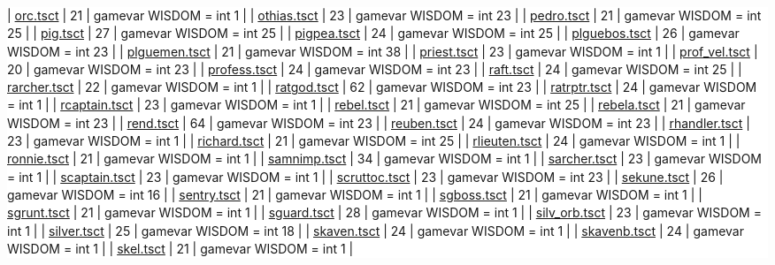 | [orc.tsct](../../../out/orc.tsct#L21) | 21 | gamevar WISDOM = int 1 |
| [othias.tsct](../../../out/othias.tsct#L23) | 23 | gamevar WISDOM = int 23 |
| [pedro.tsct](../../../out/pedro.tsct#L21) | 21 | gamevar WISDOM = int 25 |
| [pig.tsct](../../../out/pig.tsct#L27) | 27 | gamevar WISDOM = int 25 |
| [pigpea.tsct](../../../out/pigpea.tsct#L24) | 24 | gamevar WISDOM = int 25 |
| [plguebos.tsct](../../../out/plguebos.tsct#L26) | 26 | gamevar WISDOM = int 23 |
| [plguemen.tsct](../../../out/plguemen.tsct#L21) | 21 | gamevar WISDOM = int 38 |
| [priest.tsct](../../../out/priest.tsct#L23) | 23 | gamevar WISDOM = int 1 |
| [prof_vel.tsct](../../../out/prof_vel.tsct#L20) | 20 | gamevar WISDOM = int 23 |
| [profess.tsct](../../../out/profess.tsct#L24) | 24 | gamevar WISDOM = int 23 |
| [raft.tsct](../../../out/raft.tsct#L24) | 24 | gamevar WISDOM = int 25 |
| [rarcher.tsct](../../../out/rarcher.tsct#L22) | 22 | gamevar WISDOM = int 1 |
| [ratgod.tsct](../../../out/ratgod.tsct#L62) | 62 | gamevar WISDOM = int 23 |
| [ratrptr.tsct](../../../out/ratrptr.tsct#L24) | 24 | gamevar WISDOM = int 1 |
| [rcaptain.tsct](../../../out/rcaptain.tsct#L23) | 23 | gamevar WISDOM = int 1 |
| [rebel.tsct](../../../out/rebel.tsct#L21) | 21 | gamevar WISDOM = int 25 |
| [rebela.tsct](../../../out/rebela.tsct#L21) | 21 | gamevar WISDOM = int 23 |
| [rend.tsct](../../../out/rend.tsct#L64) | 64 | gamevar WISDOM = int 23 |
| [reuben.tsct](../../../out/reuben.tsct#L24) | 24 | gamevar WISDOM = int 23 |
| [rhandler.tsct](../../../out/rhandler.tsct#L23) | 23 | gamevar WISDOM = int 1 |
| [richard.tsct](../../../out/richard.tsct#L21) | 21 | gamevar WISDOM = int 25 |
| [rlieuten.tsct](../../../out/rlieuten.tsct#L24) | 24 | gamevar WISDOM = int 1 |
| [ronnie.tsct](../../../out/ronnie.tsct#L21) | 21 | gamevar WISDOM = int 1 |
| [samnimp.tsct](../../../out/samnimp.tsct#L34) | 34 | gamevar WISDOM = int 1 |
| [sarcher.tsct](../../../out/sarcher.tsct#L23) | 23 | gamevar WISDOM = int 1 |
| [scaptain.tsct](../../../out/scaptain.tsct#L23) | 23 | gamevar WISDOM = int 1 |
| [scruttoc.tsct](../../../out/scruttoc.tsct#L23) | 23 | gamevar WISDOM = int 23 |
| [sekune.tsct](../../../out/sekune.tsct#L26) | 26 | gamevar WISDOM = int 16 |
| [sentry.tsct](../../../out/sentry.tsct#L21) | 21 | gamevar WISDOM = int 1 |
| [sgboss.tsct](../../../out/sgboss.tsct#L21) | 21 | gamevar WISDOM = int 1 |
| [sgrunt.tsct](../../../out/sgrunt.tsct#L21) | 21 | gamevar WISDOM = int 1 |
| [sguard.tsct](../../../out/sguard.tsct#L28) | 28 | gamevar WISDOM = int 1 |
| [silv_orb.tsct](../../../out/silv_orb.tsct#L23) | 23 | gamevar WISDOM = int 1 |
| [silver.tsct](../../../out/silver.tsct#L25) | 25 | gamevar WISDOM = int 18 |
| [skaven.tsct](../../../out/skaven.tsct#L24) | 24 | gamevar WISDOM = int 1 |
| [skavenb.tsct](../../../out/skavenb.tsct#L24) | 24 | gamevar WISDOM = int 1 |
| [skel.tsct](../../../out/skel.tsct#L21) | 21 | gamevar WISDOM = int 1 |